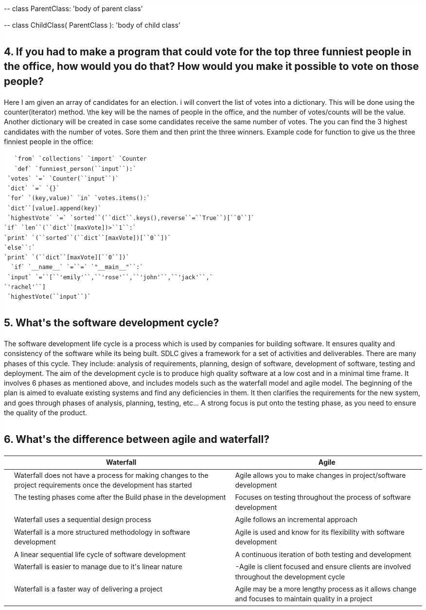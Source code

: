 -- class ParentClass:
'body of parent class'

-- class ChildClass( ParentClass ):
'body of child class'

## 4. If you had to make a program that could vote for the top three funniest people in the office, how would you do that? How would you make it possible to vote on those people?

Here I am given an array of candidates for an election. i will convert the list of votes into a dictionary. This will be done using the counter(iterator) method. \the key will be the names of people in the office, and the number of votes/counts will be the value. Another dictionary will be created in case some candidates receive the same number of votes. The you can find the 3 highest candidates with the number of votes.  Sore them and then print the three winners. 
Example code for function to give us the three finniest people in the office:



       `from` `collections` `import` `Counter
       `def` `funniest_person(``input``):`
     `votes` `=` `Counter(``input``)`
     `dict` `=` `{}`
     `for` `(key,value)` `in` `votes.items():`
     `dict``[value].append(key)`
     `highestVote` `=` `sorted``(``dict``.keys(),reverse``=``True``)[``0``]`
    `if` `len``(``dict``[maxVote])>``1``:`
    `print` `(``sorted``(``dict``[maxVote])[``0``])`
    `else``:`
    `print` `(``dict``[maxVote][``0``])`
      `if` `__name__` `=``=` `"__main__"``:`
     `input` `=``[``'emily'``,``'rose'``,``'john'``,``'jack'``,`
    `'rachel'``]
     `highestVote(``input``)`

## 5. What's the software development cycle?

The software development life cycle is a process which is used by companies for building software. It ensures quality and consistency of the software while its being built. SDLC gives a framework for a set of activities and deliverables. There are many phases of this cycle. They include: analysis of requirements, planning, design of software, development of software, testing and deployment. The aim of the development cycle is to produce high quality software at a low cost and in a minimal time frame. It involves 6 phases as mentioned above, and includes models such as the waterfall model and agile model. The beginning of the plan is aimed to evaluate existing systems and find any deficiencies in them. It then clarifies the requirements for the new system, and goes through phases of analysis, planning, testing, etc... A strong focus is put onto the testing phase, as you need to ensure the quality of the product. 

## 6. What's the difference between agile and waterfall?


|                |Waterfall                          |Agile                         |
|----------------|-------------------------------|-----------------------------|
||Waterfall does not have a process for making changes to the project requirements once the development has started           |Agile allows you to make changes in project/software development            |
|          |The testing phases come after the Build phase in the development           |Focuses on testing throughout the process of software development           |
|          |Waterfall uses a sequential design process | Agile follows an incremental approach |
|          |Waterfall is a more structured methodology in software development |Agile is used and know for its flexibility with software development
|          |A linear sequential life cycle of software development|A continuous iteration of both testing and development
|          |Waterfall is easier to manage due to it's linear nature|-Agile is client focused and ensure clients are involved throughout the development cycle
|          |Waterfall is a faster way of delivering a project |Agile may be a more lengthy process as it allows change and focuses to maintain quality in a project